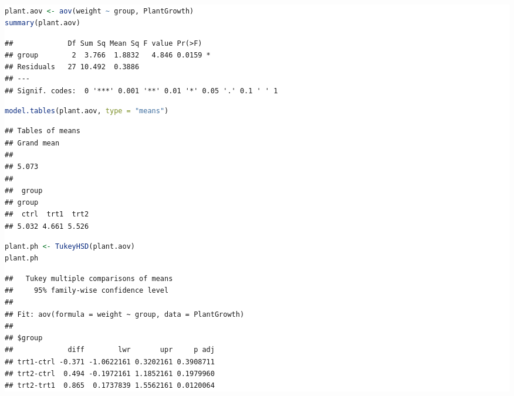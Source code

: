 ``` r
plant.aov <- aov(weight ~ group, PlantGrowth)
summary(plant.aov)
```

    ##             Df Sum Sq Mean Sq F value Pr(>F)  
    ## group        2  3.766  1.8832   4.846 0.0159 *
    ## Residuals   27 10.492  0.3886                 
    ## ---
    ## Signif. codes:  0 '***' 0.001 '**' 0.01 '*' 0.05 '.' 0.1 ' ' 1

``` r
model.tables(plant.aov, type = "means")
```

    ## Tables of means
    ## Grand mean
    ##       
    ## 5.073 
    ## 
    ##  group 
    ## group
    ##  ctrl  trt1  trt2 
    ## 5.032 4.661 5.526

``` r
plant.ph <- TukeyHSD(plant.aov)
plant.ph
```

    ##   Tukey multiple comparisons of means
    ##     95% family-wise confidence level
    ## 
    ## Fit: aov(formula = weight ~ group, data = PlantGrowth)
    ## 
    ## $group
    ##             diff        lwr       upr     p adj
    ## trt1-ctrl -0.371 -1.0622161 0.3202161 0.3908711
    ## trt2-ctrl  0.494 -0.1972161 1.1852161 0.1979960
    ## trt2-trt1  0.865  0.1737839 1.5562161 0.0120064
